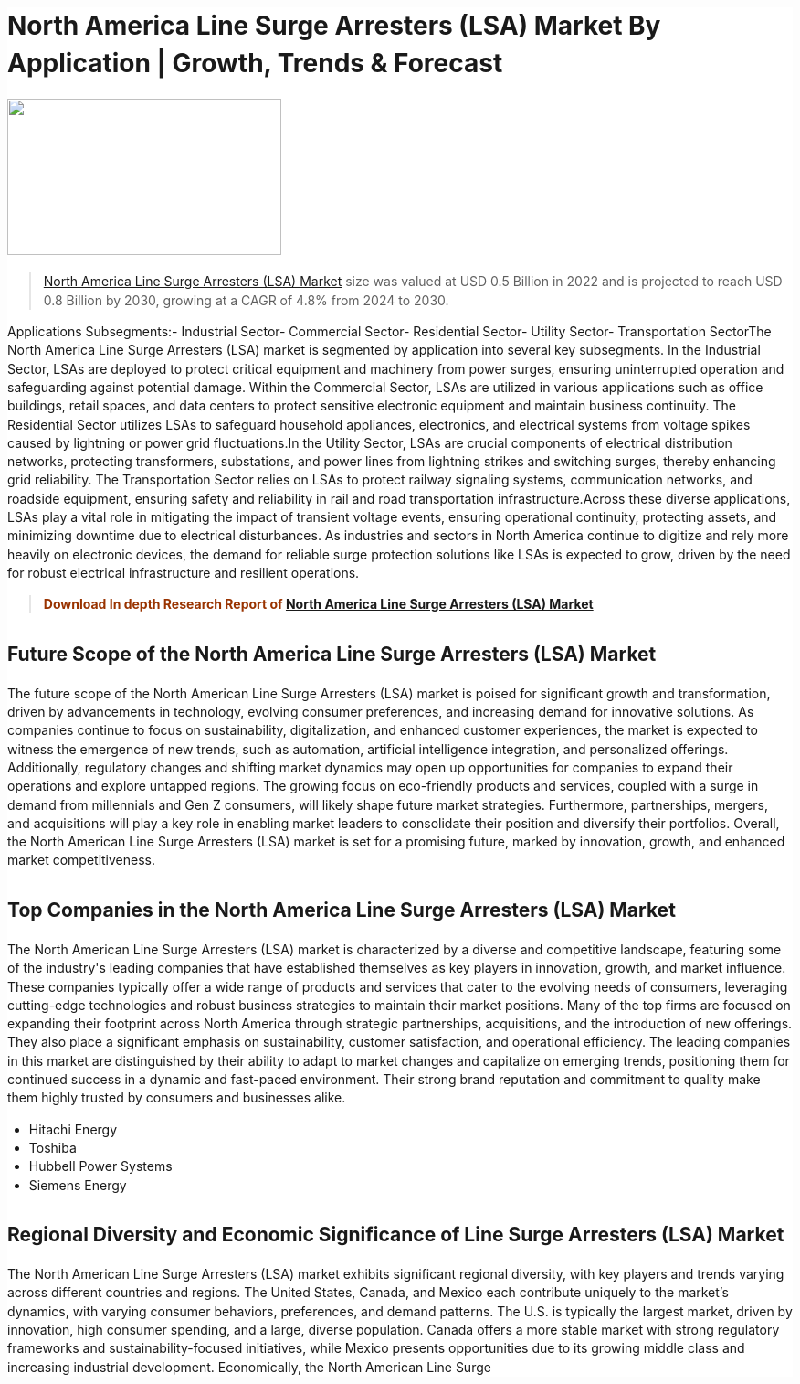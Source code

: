 <p><h1>North America Line Surge Arresters (LSA) Market By Application | Growth, Trends & Forecast</h1><p><img class="aligncenter size-medium wp-image-105565" src="https://ffe5etoiles.com/wp-content/uploads/2025/01/MST7-300x171.png" alt="" width="300" height="171" /></p><blockquote><p><a href="https://www.verifiedmarketreports.com/download-sample/?rid=452198&utm_source=Github-NA&utm_medium=351" target="_blank">North America Line Surge Arresters (LSA) Market</a> size was valued at USD 0.5 Billion in 2022 and is projected to reach USD 0.8 Billion by 2030, growing at a CAGR of 4.8% from 2024 to 2030.</p></blockquote>Applications Subsegments:- Industrial Sector- Commercial Sector- Residential Sector- Utility Sector- Transportation SectorThe North America Line Surge Arresters (LSA) market is segmented by application into several key subsegments. In the Industrial Sector, LSAs are deployed to protect critical equipment and machinery from power surges, ensuring uninterrupted operation and safeguarding against potential damage. Within the Commercial Sector, LSAs are utilized in various applications such as office buildings, retail spaces, and data centers to protect sensitive electronic equipment and maintain business continuity. The Residential Sector utilizes LSAs to safeguard household appliances, electronics, and electrical systems from voltage spikes caused by lightning or power grid fluctuations.In the Utility Sector, LSAs are crucial components of electrical distribution networks, protecting transformers, substations, and power lines from lightning strikes and switching surges, thereby enhancing grid reliability. The Transportation Sector relies on LSAs to protect railway signaling systems, communication networks, and roadside equipment, ensuring safety and reliability in rail and road transportation infrastructure.Across these diverse applications, LSAs play a vital role in mitigating the impact of transient voltage events, ensuring operational continuity, protecting assets, and minimizing downtime due to electrical disturbances. As industries and sectors in North America continue to digitize and rely more heavily on electronic devices, the demand for reliable surge protection solutions like LSAs is expected to grow, driven by the need for robust electrical infrastructure and resilient operations.</p><blockquote><p><span style="color: #993300;"><strong>Download In depth Research Report of <a href="https://www.verifiedmarketreports.com/download-sample/?rid=452198&utm_source=Github-NA&utm_medium=351">North America Line Surge Arresters (LSA) Market</a></strong></span></p></blockquote><h2>Future Scope of the North America Line Surge Arresters (LSA) Market</h2><p>The future scope of the North American Line Surge Arresters (LSA) market is poised for significant growth and transformation, driven by advancements in technology, evolving consumer preferences, and increasing demand for innovative solutions. As companies continue to focus on sustainability, digitalization, and enhanced customer experiences, the market is expected to witness the emergence of new trends, such as automation, artificial intelligence integration, and personalized offerings. Additionally, regulatory changes and shifting market dynamics may open up opportunities for companies to expand their operations and explore untapped regions. The growing focus on eco-friendly products and services, coupled with a surge in demand from millennials and Gen Z consumers, will likely shape future market strategies. Furthermore, partnerships, mergers, and acquisitions will play a key role in enabling market leaders to consolidate their position and diversify their portfolios. Overall, the North American Line Surge Arresters (LSA) market is set for a promising future, marked by innovation, growth, and enhanced market competitiveness.</p><h2>Top Companies in the North America Line Surge Arresters (LSA) Market</h2><p>The North American Line Surge Arresters (LSA) market is characterized by a diverse and competitive landscape, featuring some of the industry's leading companies that have established themselves as key players in innovation, growth, and market influence. These companies typically offer a wide range of products and services that cater to the evolving needs of consumers, leveraging cutting-edge technologies and robust business strategies to maintain their market positions. Many of the top firms are focused on expanding their footprint across North America through strategic partnerships, acquisitions, and the introduction of new offerings. They also place a significant emphasis on sustainability, customer satisfaction, and operational efficiency. The leading companies in this market are distinguished by their ability to adapt to market changes and capitalize on emerging trends, positioning them for continued success in a dynamic and fast-paced environment. Their strong brand reputation and commitment to quality make them highly trusted by consumers and businesses alike.</p><p><ul><li>Hitachi Energy </li><li> Toshiba </li><li> Hubbell Power Systems </li><li> Siemens Energy</li></ul></p><h2>Regional Diversity and Economic Significance of Line Surge Arresters (LSA) Market</h2><p>The North American Line Surge Arresters (LSA) market exhibits significant regional diversity, with key players and trends varying across different countries and regions. The United States, Canada, and Mexico each contribute uniquely to the market’s dynamics, with varying consumer behaviors, preferences, and demand patterns. The U.S. is typically the largest market, driven by innovation, high consumer spending, and a large, diverse population. Canada offers a more stable market with strong regulatory frameworks and sustainability-focused initiatives, while Mexico presents opportunities due to its growing middle class and increasing industrial development. Economically, the North American Line Surge